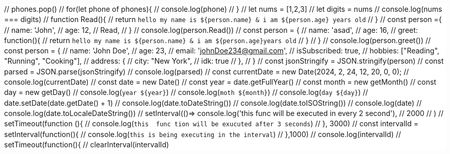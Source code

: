 // phones.pop()
// for(let phone of phones){
    // console.log(phone)
// }
// let nums = [1,2,3]
// let digits = nums
// console.log(nums === digits)
// function Read(){
//     return `hello my name is ${person.name} & i am ${person.age} years old`
// }
// const person ={
//     name: 'John',
//     age: 12,
//     Read,
// }
// console.log(person.Read())
// const person = {
//     name: 'asad',
//     age: 16,
//     greet: function(){
//         return `hello my name is ${person.name} & i am ${person.age}years old`
//     }
// }
// console.log(person.greet())
// const person = {
//     name: 'John Doe',
//     age: 23,
//     email: 'johnDoe234@gmail.com',
//     isSubscribed: true,
//     hobbies: ["Reading", "Running", "Cooking"],
//     address: {
//     city: "New York",
//         idk: true
//     },
// }
// const jsonStringify = JSON.stringify(person)
// const parsed = JSON.parse(jsonStringify)
// console.log(parsed)
// const currentDate = new Date(2024, 2, 24, 12, 20, 0, 0);
// console.log(currentDate)
// const date = new Date()
// const year = date.getFullYear()
// const month = new getMonth()
// const day = new getDay()
// console.log(`year ${year}`)
// console.log(`moth ${month}`)
// console.log(`day ${day}`)
// date.setDate(date.getDate() + 1)
// console.log(date.toDateString())
// console.log(date.toISOString())
// console.log(date)
// console.log(date.toLocaleDateString())
// setInterval(()=> console.log('this func will be executed in every 2 second'),
// 2000
// )
// setTimeout(function (){
//     console.log(`this  func tion will be exucuted after 3 seconds`)
// }, 3000)
// const intervalId = setInterval(function(){
//     console.log(`this is being executing in the interval`)
// },1000)
// console.log(intervalId)
// setTimeout(function(){
//     clearInterval(intervalId)